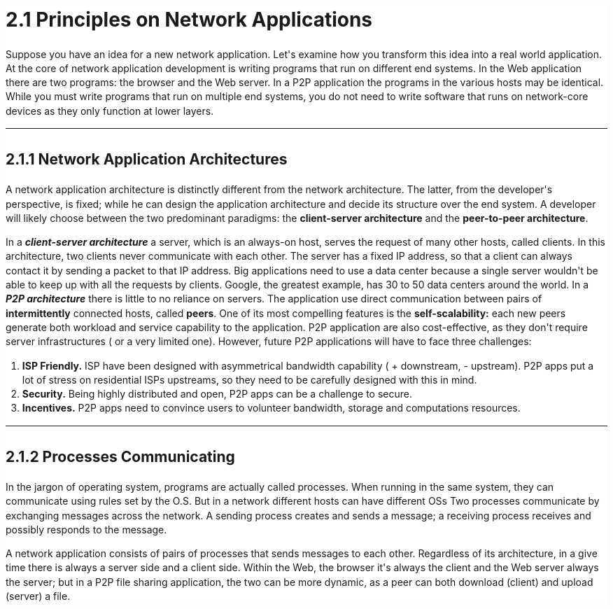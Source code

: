 # 2.1 Principles on Network Applications

Suppose you have an idea for a new network application. Let's examine how you transform this idea into a real world application. At the core of network application development is writing programs that run on different end systems. In the Web application there are two programs: the browser and the Web server. In a P2P application the programs in the various hosts may be identical. While you must write programs that run on multiple end systems, you do not need to write software that runs on network-core devices as they only function at lower layers.

---

## 2.1.1 Network Application Architectures

A network application architecture is distinctly different from the network architecture. The latter, from the developer's perspective, is fixed; while he can design the application architecture and decide its structure over the end system. A developer will likely choose between the two predominant paradigms: the **client-server architecture** and the **peer-to-peer architecture**.

In a **_client-server architecture_** a server, which is an always-on host, serves the request of many other hosts, called clients. In this architecture, two clients never communicate with each other.
The server has a fixed IP address, so that a client can always contact it by sending a packet to that IP address. Big applications need to use a data center because a single server wouldn't be able to keep up with all the requests by clients. Google, the greatest example, has 30 to 50 data centers around the world.
In a **_P2P architecture_** there is little to no reliance on servers. The application use direct communication between pairs of **intermittently** connected hosts, called **peers**. One of its most compelling features is the **self-scalability:** each new peers generate both workload and service capability to the application. P2P application are also cost-effective, as they don't require server infrastructures ( or a very limited one). However, future P2P applications will have to face three challenges:

1. **ISP Friendly.** ISP have been designed with asymmetrical bandwidth capability ( + downstream, - upstream). P2P apps put a lot of stress on residential ISPs upstreams, so they need to be carefully designed with this in mind.
2. **Security.** Being highly distributed and open, P2P apps can be a challenge to secure.
3. **Incentives.** P2P apps need to convince users to volunteer bandwidth, storage and computations resources.

---

## 2.1.2 Processes Communicating

In the jargon of operating system, programs are actually called processes. When running in the same system, they can communicate using rules set by the O.S. But in a network different hosts can have different OSs
Two processes communicate by exchanging messages across the network. A sending process creates and sends a message; a receiving process receives and possibly responds to the message.

A network application consists of pairs of processes that sends messages to each other. Regardless of its architecture, in a give time there is always a server side and a client side. Within the Web, the browser it's always the client and the Web server always the server; but in a P2P file sharing application, the two can be more dynamic, as a peer can both download (client) and upload (server) a file.
